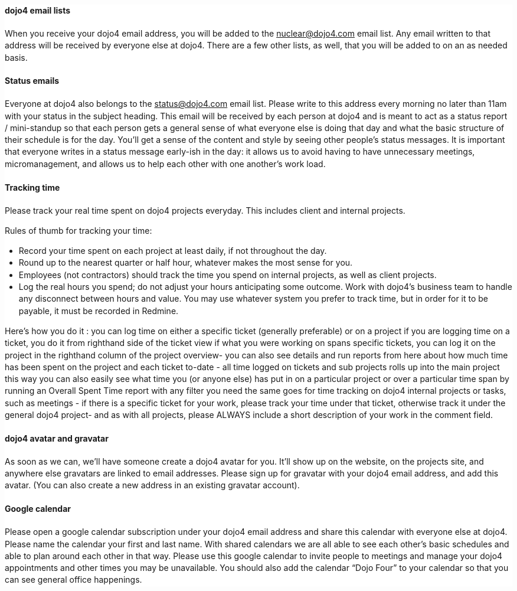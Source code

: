 #### dojo4 email lists
When you receive your dojo4 email address, you will be added to the nuclear@dojo4.com email list. Any email written to that address will be received by everyone else at dojo4. There are a few other lists, as well, that you will be added to on an as needed basis.

#### Status emails
Everyone at dojo4 also belongs to the status@dojo4.com email list. Please write to this address every morning no later than 11am with your status in the subject heading. This email will be received by each person at dojo4 and is meant to act as a status report / mini-standup so that each person gets a general sense of what everyone else is doing that day and what the basic structure of their schedule is for the day. You’ll get a sense of the content and style by seeing other people’s status messages. It is important that everyone writes in a status message early-ish in the day: it allows us to avoid having to have unnecessary meetings, micromanagement, and allows us to help each other with one another’s work load.

#### Tracking time       	 
Please track your real time spent on dojo4 projects everyday. This includes client and internal projects. 

Rules of thumb for tracking your time:

* Record your time spent on each project at least daily, if not throughout the day.
* Round up to the nearest quarter or half hour, whatever makes the most sense for you.
* Employees (not contractors) should track the time you spend on internal projects, as well as client projects.
* Log the real hours you spend; do not adjust your hours anticipating some outcome. Work with dojo4’s business team to handle any disconnect between hours and value. You may use whatever system you prefer to track time, but in order for it to be payable, it must be recorded in Redmine. 

Here’s how you do it :
you can log time on either a specific ticket (generally preferable) or on a project
if you are logging time on a ticket, you do it from righthand side of the ticket view
if what you were working on spans specific tickets, you can log it on the project in the righthand column of the project overview- you can also see details and run reports from here about how much time has been spent on the project and each ticket to-date - all time logged on tickets and sub projects rolls up into the main project
this way you can also easily see what time you (or anyone else) has put in on a particular project or over a particular time span by running an Overall Spent Time report with any filter you need
the same goes for time tracking on dojo4 internal projects or tasks, such as meetings - if there is a specific ticket for your work, please track your time under that ticket, otherwise track it under the general dojo4 project- and as with all projects, please ALWAYS include a short description of your work in the comment field.


#### dojo4 avatar and gravatar
As soon as we can, we’ll have someone create a dojo4 avatar for you. It’ll show up on the website, on the projects site, and anywhere else gravatars are linked to email addresses. Please sign up for gravatar with your dojo4 email address, and add this avatar. (You can also create a new address in an existing gravatar account).

#### Google calendar
Please open a google calendar subscription under your dojo4 email address and share this calendar with everyone else at dojo4.  Please name the calendar your first and last name.  With shared calendars we are all able to see each other’s basic schedules and able to plan around each other in that way. Please use this google calendar to invite people to meetings and manage your dojo4 appointments and other times you may be unavailable.  You should also add the calendar “Dojo Four” to your calendar so that you can see general office happenings.
